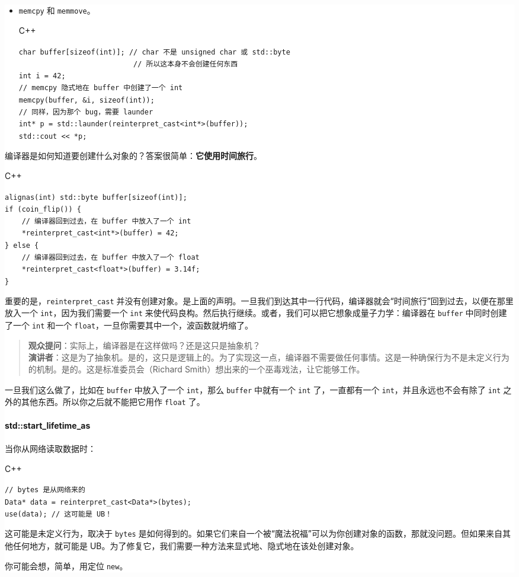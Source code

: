 - `memcpy` 和 `memmove`。

  C++

  ```
  char buffer[sizeof(int)]; // char 不是 unsigned char 或 std::byte
                             // 所以这本身不会创建任何东西
  int i = 42;
  // memcpy 隐式地在 buffer 中创建了一个 int
  memcpy(buffer, &i, sizeof(int));
  // 同样，因为那个 bug，需要 launder
  int* p = std::launder(reinterpret_cast<int*>(buffer));
  std::cout << *p;
  ```

编译器是如何知道要创建什么对象的？答案很简单：**它使用时间旅行**。

C++

```
alignas(int) std::byte buffer[sizeof(int)];
if (coin_flip()) {
    // 编译器回到过去，在 buffer 中放入了一个 int
    *reinterpret_cast<int*>(buffer) = 42;
} else {
    // 编译器回到过去，在 buffer 中放入了一个 float
    *reinterpret_cast<float*>(buffer) = 3.14f;
}
```

重要的是，`reinterpret_cast` 并没有创建对象。是上面的声明。一旦我们到达其中一行代码，编译器就会“时间旅行”回到过去，以便在那里放入一个 `int`，因为我们需要一个 `int` 来使代码良构。然后执行继续。或者，我们可以把它想象成量子力学：编译器在 `buffer` 中同时创建了一个 `int` 和一个 `float`，一旦你需要其中一个，波函数就坍缩了。

> **观众提问**：实际上，编译器是在这样做吗？还是这只是抽象机？  
> **演讲者**：这是为了抽象机。是的，这只是逻辑上的。为了实现这一点，编译器不需要做任何事情。这是一种确保行为不是未定义行为的机制。是的。这是标准委员会（Richard Smith）想出来的一个巫毒戏法，让它能够工作。

一旦我们这么做了，比如在 `buffer` 中放入了一个 `int`，那么 `buffer` 中就有一个 `int` 了，一直都有一个 `int`，并且永远也不会有除了 `int` 之外的其他东西。所以你之后就不能把它用作 `float` 了。



#### std::start_lifetime_as



当你从网络读取数据时：

C++

```
// bytes 是从网络来的
Data* data = reinterpret_cast<Data*>(bytes);
use(data); // 这可能是 UB！
```

这可能是未定义行为，取决于 `bytes` 是如何得到的。如果它们来自一个被“魔法祝福”可以为你创建对象的函数，那就没问题。但如果来自其他任何地方，就可能是 UB。为了修复它，我们需要一种方法来显式地、隐式地在该处创建对象。

你可能会想，简单，用定位 `new`。

